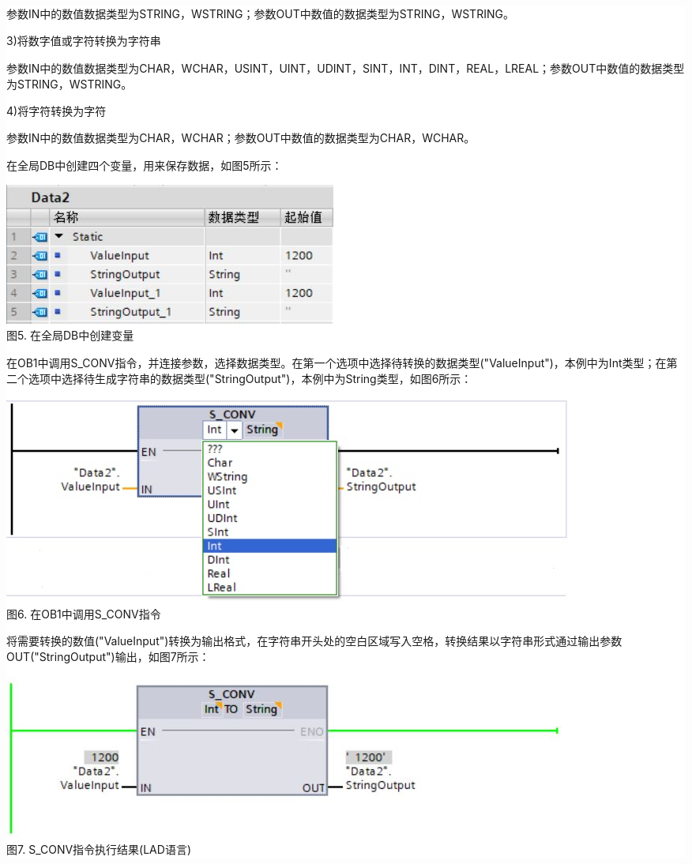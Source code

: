 参数IN中的数值数据类型为STRING，WSTRING；参数OUT中数值的数据类型为STRING，WSTRING。

3)将数字值或字符转换为字符串

参数IN中的数值数据类型为CHAR，WCHAR，USINT，UINT，UDINT，SINT，INT，DINT，REAL，LREAL；参数OUT中数值的数据类型为STRING，WSTRING。

4)将字符转换为字符

参数IN中的数值数据类型为CHAR，WCHAR；参数OUT中数值的数据类型为CHAR，WCHAR。

在全局DB中创建四个变量，用来保存数据，如图5所示：

![](images/2-49.JPG)  
图5\. 在全局DB中创建变量

在OB1中调用S_CONV指令，并连接参数，选择数据类型。在第一个选项中选择待转换的数据类型("ValueInput")，本例中为Int类型；在第二个选项中选择待生成字符串的数据类型("StringOutput")，本例中为String类型，如图6所示：

![](images/2-06.jpg)  
图6\. 在OB1中调用S_CONV指令

将需要转换的数值("ValueInput")转换为输出格式，在字符串开头处的空白区域写入空格，转换结果以字符串形式通过输出参数OUT("StringOutput")输出，如图7所示：

![](images/2-07.jpg)  
图7\. S_CONV指令执行结果(LAD语言)
